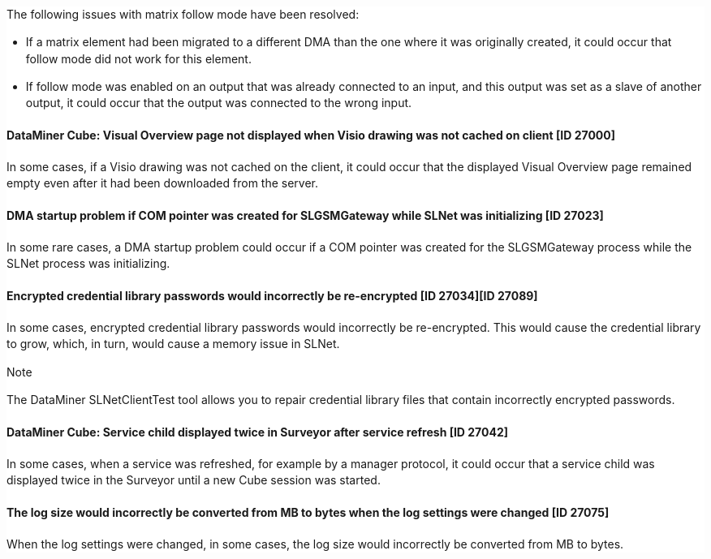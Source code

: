 The following issues with matrix follow mode have been resolved:

- If a matrix element had been migrated to a different DMA than the one where it was originally created, it could occur that follow mode did not work for this element.

- If follow mode was enabled on an output that was already connected to an input, and this output was set as a slave of another output, it could occur that the output was connected to the wrong input.

#### DataMiner Cube: Visual Overview page not displayed when Visio drawing was not cached on client \[ID 27000\]

In some cases, if a Visio drawing was not cached on the client, it could occur that the displayed Visual Overview page remained empty even after it had been downloaded from the server.

#### DMA startup problem if COM pointer was created for SLGSMGateway while SLNet was initializing \[ID 27023\]

In some rare cases, a DMA startup problem could occur if a COM pointer was created for the SLGSMGateway process while the SLNet process was initializing.

#### Encrypted credential library passwords would incorrectly be re-encrypted \[ID 27034\]\[ID 27089\]

In some cases, encrypted credential library passwords would incorrectly be re-encrypted. This would cause the credential library to grow, which, in turn, would cause a memory issue in SLNet.

> [!NOTE]
> The DataMiner SLNetClientTest tool allows you to repair credential library files that contain incorrectly encrypted passwords.

#### DataMiner Cube: Service child displayed twice in Surveyor after service refresh \[ID 27042\]

In some cases, when a service was refreshed, for example by a manager protocol, it could occur that a service child was displayed twice in the Surveyor until a new Cube session was started.

#### The log size would incorrectly be converted from MB to bytes when the log settings were changed \[ID 27075\]

When the log settings were changed, in some cases, the log size would incorrectly be converted from MB to bytes.
